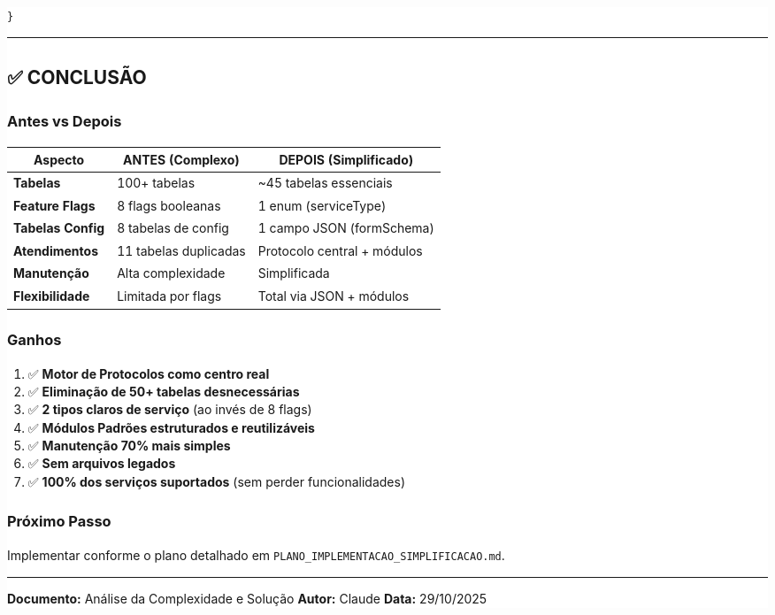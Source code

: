 ```typescript
}
```

---

## ✅ CONCLUSÃO

### **Antes vs Depois**

| Aspecto | ANTES (Complexo) | DEPOIS (Simplificado) |
|---------|------------------|----------------------|
| **Tabelas** | 100+ tabelas | ~45 tabelas essenciais |
| **Feature Flags** | 8 flags booleanas | 1 enum (serviceType) |
| **Tabelas Config** | 8 tabelas de config | 1 campo JSON (formSchema) |
| **Atendimentos** | 11 tabelas duplicadas | Protocolo central + módulos |
| **Manutenção** | Alta complexidade | Simplificada |
| **Flexibilidade** | Limitada por flags | Total via JSON + módulos |

### **Ganhos**

1. ✅ **Motor de Protocolos como centro real**
2. ✅ **Eliminação de 50+ tabelas desnecessárias**
3. ✅ **2 tipos claros de serviço** (ao invés de 8 flags)
4. ✅ **Módulos Padrões estruturados e reutilizáveis**
5. ✅ **Manutenção 70% mais simples**
6. ✅ **Sem arquivos legados**
7. ✅ **100% dos serviços suportados** (sem perder funcionalidades)

### **Próximo Passo**

Implementar conforme o plano detalhado em `PLANO_IMPLEMENTACAO_SIMPLIFICACAO.md`.

---

**Documento:** Análise da Complexidade e Solução
**Autor:** Claude
**Data:** 29/10/2025